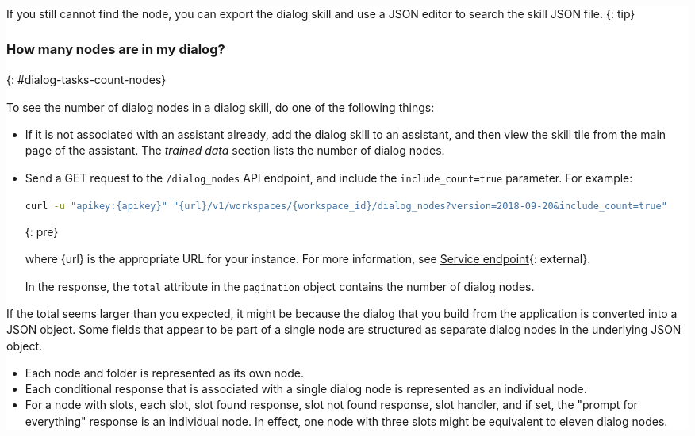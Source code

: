 If you still cannot find the node, you can export the dialog skill and use a JSON editor to search the skill JSON file.
{: tip}

### How many nodes are in my dialog?
{: #dialog-tasks-count-nodes}

To see the number of dialog nodes in a dialog skill, do one of the following things:

- If it is not associated with an assistant already, add the dialog skill to an assistant, and then view the skill tile from the main page of the assistant. The *trained data* section lists the number of dialog nodes.
- Send a GET request to the `/dialog_nodes` API endpoint, and include the `include_count=true` parameter. For example:

   ```sh
   curl -u "apikey:{apikey}" "{url}/v1/workspaces/{workspace_id}/dialog_nodes?version=2018-09-20&include_count=true"
   ```
   {: pre}

   where {url} is the appropriate URL for your instance. For more information, see [Service endpoint](https://cloud.ibm.com/apidocs/assistant/assistant-v1#service-endpoint){: external}.

   In the response, the `total` attribute in the `pagination` object contains the number of dialog nodes.

If the total seems larger than you expected, it might be because the dialog that you build from the application is converted into a JSON object. Some fields that appear to be part of a single node are structured as separate dialog nodes in the underlying JSON object.

   - Each node and folder is represented as its own node.
   - Each conditional response that is associated with a single dialog node is represented as an individual node.
   - For a node with slots, each slot, slot found response, slot not found response, slot handler, and if set, the "prompt for everything" response is an individual node. In effect, one node with three slots might be equivalent to eleven dialog nodes.
